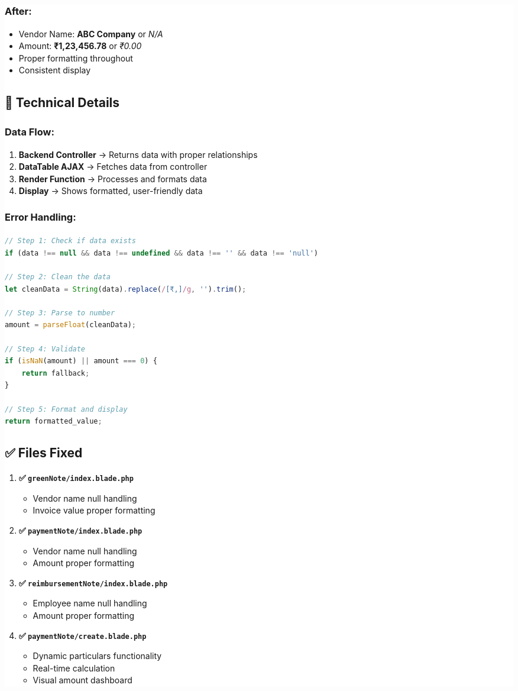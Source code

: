 ### **After:**
- Vendor Name: **ABC Company** or *N/A*
- Amount: **₹1,23,456.78** or *₹0.00*
- Proper formatting throughout
- Consistent display

## 🔧 **Technical Details**

### **Data Flow:**
1. **Backend Controller** → Returns data with proper relationships
2. **DataTable AJAX** → Fetches data from controller
3. **Render Function** → Processes and formats data
4. **Display** → Shows formatted, user-friendly data

### **Error Handling:**
```javascript
// Step 1: Check if data exists
if (data !== null && data !== undefined && data !== '' && data !== 'null')

// Step 2: Clean the data
let cleanData = String(data).replace(/[₹,]/g, '').trim();

// Step 3: Parse to number
amount = parseFloat(cleanData);

// Step 4: Validate
if (isNaN(amount) || amount === 0) {
    return fallback;
}

// Step 5: Format and display
return formatted_value;
```

## ✅ **Files Fixed**

1. **✅ `greenNote/index.blade.php`**
   - Vendor name null handling
   - Invoice value proper formatting

2. **✅ `paymentNote/index.blade.php`**
   - Vendor name null handling
   - Amount proper formatting

3. **✅ `reimbursementNote/index.blade.php`**
   - Employee name null handling
   - Amount proper formatting

4. **✅ `paymentNote/create.blade.php`**
   - Dynamic particulars functionality
   - Real-time calculation
   - Visual amount dashboard
